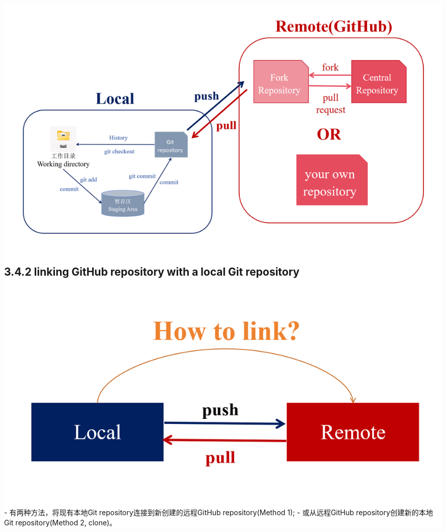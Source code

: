  <img src="./pic_new/chp3/remote.png" width="100%" style="display: block; margin-left: auto; margin-right: auto;">
 


## 3.4.2 linking GitHub repository with a local Git repository
<img src="./pic_new/chp3/link.png" width="100%" style="display: block; margin-left: auto; margin-right: auto;">
- 有两种方法，将现有本地Git repository连接到新创建的远程GitHub repository(Method 1);
- 或从远程GitHub repository创建新的本地Git repository(Method 2, clone)。

